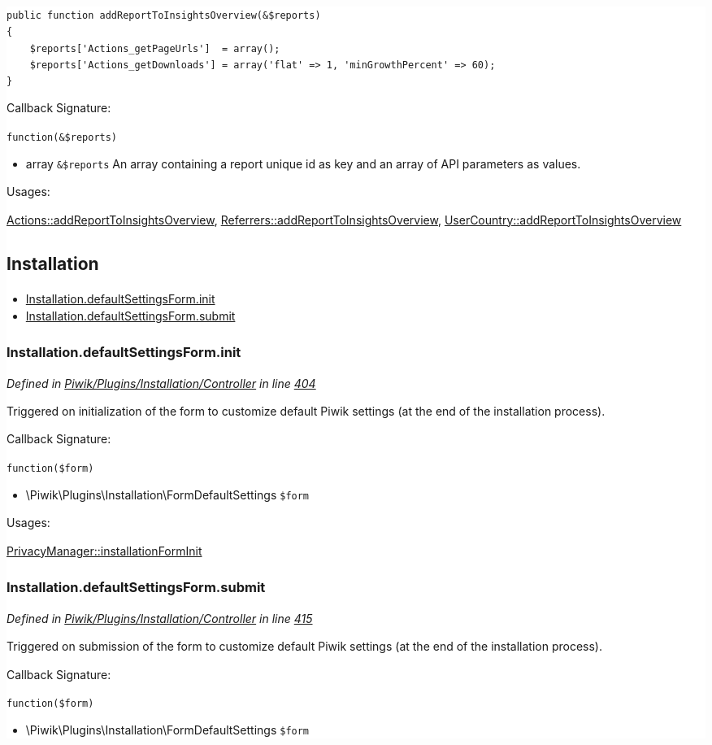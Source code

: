     public function addReportToInsightsOverview(&$reports)
    {
        $reports['Actions_getPageUrls']  = array();
        $reports['Actions_getDownloads'] = array('flat' => 1, 'minGrowthPercent' => 60);
    }

Callback Signature:
<pre><code>function(&amp;$reports)</code></pre>

- array `&$reports` An array containing a report unique id as key and an array of API parameters as values.

Usages:

[Actions::addReportToInsightsOverview](https://github.com/piwik/piwik/blob/2.14.0-b8/plugins/Actions/Actions.php#L93), [Referrers::addReportToInsightsOverview](https://github.com/piwik/piwik/blob/2.14.0-b8/plugins/Referrers/Referrers.php#L58), [UserCountry::addReportToInsightsOverview](https://github.com/piwik/piwik/blob/2.14.0-b8/plugins/UserCountry/UserCountry.php#L62)

## Installation

- [Installation.defaultSettingsForm.init](#installationdefaultsettingsforminit)
- [Installation.defaultSettingsForm.submit](#installationdefaultsettingsformsubmit)

### Installation.defaultSettingsForm.init

*Defined in [Piwik/Plugins/Installation/Controller](https://github.com/piwik/piwik/blob/2.14.0-b8/plugins/Installation/Controller.php) in line [404](https://github.com/piwik/piwik/blob/2.14.0-b8/plugins/Installation/Controller.php#L404)*

Triggered on initialization of the form to customize default Piwik settings (at the end of the installation process).

Callback Signature:
<pre><code>function($form)</code></pre>

- \Piwik\Plugins\Installation\FormDefaultSettings `$form` 

Usages:

[PrivacyManager::installationFormInit](https://github.com/piwik/piwik/blob/2.14.0-b8/plugins/PrivacyManager/PrivacyManager.php#L163)


### Installation.defaultSettingsForm.submit

*Defined in [Piwik/Plugins/Installation/Controller](https://github.com/piwik/piwik/blob/2.14.0-b8/plugins/Installation/Controller.php) in line [415](https://github.com/piwik/piwik/blob/2.14.0-b8/plugins/Installation/Controller.php#L415)*

Triggered on submission of the form to customize default Piwik settings (at the end of the installation process).

Callback Signature:
<pre><code>function($form)</code></pre>

- \Piwik\Plugins\Installation\FormDefaultSettings `$form` 
